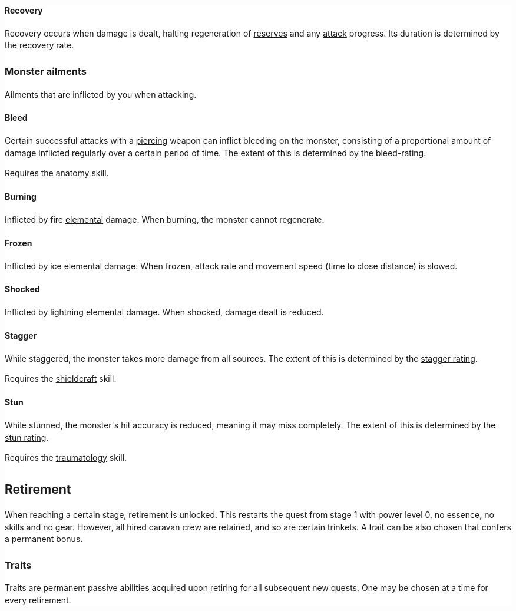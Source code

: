#### Recovery

Recovery occurs when damage is dealt, halting regeneration of [reserves](#reserves) and any [attack](#attack-rate) progress. Its duration is determined by the [recovery rate](#recovery-rate).

### Monster ailments

Ailments that are inflicted by you when attacking.

#### Bleed

Certain successful attacks with a [piercing](#piercing-weapons) weapon can inflict bleeding on the monster, consisting of a proportional amount of damage inflicted regularly over a certain period of time. The extent of this is determined by the [bleed-rating](#bleed-rating).

Requires the [anatomy](#anatomy) skill.

#### Burning

Inflicted by fire [elemental](#elemental-damage) damage. When burning, the monster cannot regenerate.

#### Frozen

Inflicted by ice [elemental](#elemental-damage) damage. When frozen, attack rate and movement speed (time to close [distance](#range)) is slowed.

#### Shocked

Inflicted by lightning [elemental](#elemental-damage) damage. When shocked, damage dealt is reduced.

#### Stagger

While staggered, the monster takes more damage from all sources. The extent of this is determined by the [stagger rating](#stagger-rating).

Requires the [shieldcraft](#shieldcraft) skill.

#### Stun

While stunned, the monster's hit accuracy is reduced, meaning it may miss completely. The extent of this is determined by the [stun rating](#stun-rating).

Requires the [traumatology](#traumatology) skill.

## Retirement

When reaching a certain stage, retirement is unlocked. This restarts the quest from stage 1 with power level 0, no essence, no skills and no gear. However, all hired caravan crew are retained, and so are certain [trinkets](#trinkets). A [trait](#traits) can be also chosen that confers a permanent bonus.

### Traits

Traits are permanent passive abilities acquired upon [retiring](#retirement) for all subsequent new quests. One may be chosen at a time for every retirement.
